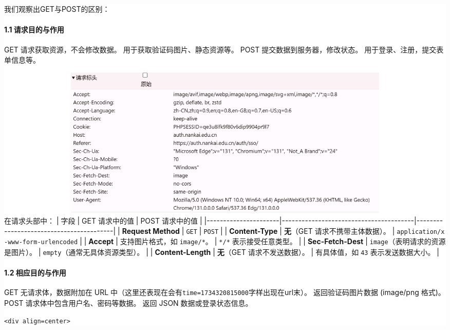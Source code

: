 我们观察出GET与POST的区别：

#### 1.1 请求目的与作用 

GET	请求获取资源，不会修改数据。	用于获取验证码图片、静态资源等。
POST	提交数据到服务器，修改状态。	用于登录、注册，提交表单信息等。
    <div align=center>
         <img src="evidImage/9.png" alt="GET_Req" width="600">
    </div>
在请求头部中：
   | 字段                 | GET 请求中的值                          | POST 请求中的值                          |
|----------------------|----------------------------------------|-----------------------------------------|
| **Request Method**   | `GET`                                 | `POST`                                  |
| **Content-Type**     | **无**（GET 请求不携带主体数据）。       | `application/x-www-form-urlencoded`     |
| **Accept**           | 支持图片格式，如 `image/*`。            | `*/*` 表示接受任意类型。                 |
| **Sec-Fetch-Dest**   | `image`（表明请求的资源是图片）。        | `empty`（通常无具体资源类型）。           |
| **Content-Length**   | **无**（GET 请求不发送数据）。          | 有具体值，如 `43` 表示发送数据大小。      |

#### 1.2 相应目的与作用 

GET	无请求体，数据附加在 URL 中（这里还表现在会有`time=1734320815000`字样出现在url末）。	返回验证码图片数据 (image/png 格式)。
POST	请求体中包含用户名、密码等数据。	返回 JSON 数据或登录状态信息。

    <div align=center>